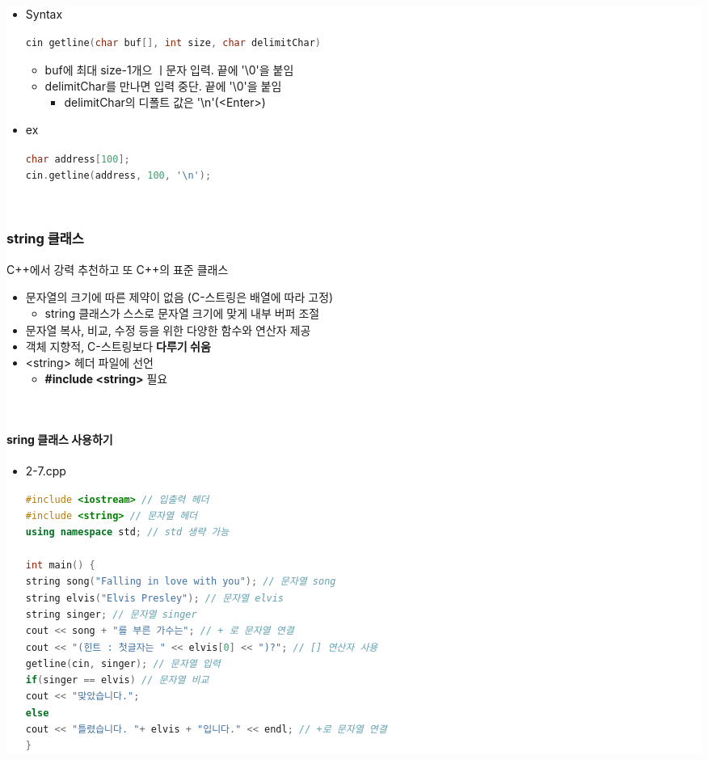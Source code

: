   * Syntax

    ```c++
    cin getline(char buf[], int size, char delimitChar)
    ```

    * buf에 최대 size-1개으 ㅣ문자 입력. 끝에 '\0'을 붙임
    * delimitChar를 만나면 입력 중단. 끝에 '\0'을 붙임
      * delimitChar의 디폴트 값은 '\n'(\<Enter\>)

  * ex

    ```c++
    char address[100];
    cin.getline(address, 100, '\n');
    ```

<br>

### string 클래스

C++에서 강력 추천하고 또 C++의 표준 클래스

* 문자열의 크기에 따른 제약이 없음 (C-스트링은 배열에 따라 고정)
  * string 클래스가 스스로 문자열 크기에 맞게 내부 버퍼 조절
* 문자열 복사, 비교, 수정 등을 위한 다양한 함수와 연산자 제공
* 객체 지향적, C-스트링보다 **다루기 쉬움**
* \<string\> 헤더 파일에 선언
  * **#include \<string\>** 필요

<br>

#### sring 클래스 사용하기

* 2-7.cpp

  ```c++
  #include <iostream> // 입출력 헤더
  #include <string> // 문자열 헤더
  using namespace std; // std 생략 가능
  
  int main() {
  string song("Falling in love with you"); // 문자열 song
  string elvis("Elvis Presley"); // 문자열 elvis
  string singer; // 문자열 singer
  cout << song + "를 부른 가수는"; // + 로 문자열 연결
  cout << "(힌트 : 첫글자는 " << elvis[0] << ")?"; // [] 연산자 사용
  getline(cin, singer); // 문자열 입력
  if(singer == elvis) // 문자열 비교
  cout << "맞았습니다.";
  else
  cout << "틀렸습니다. "+ elvis + "입니다." << endl; // +로 문자열 연결
  }
  ```

